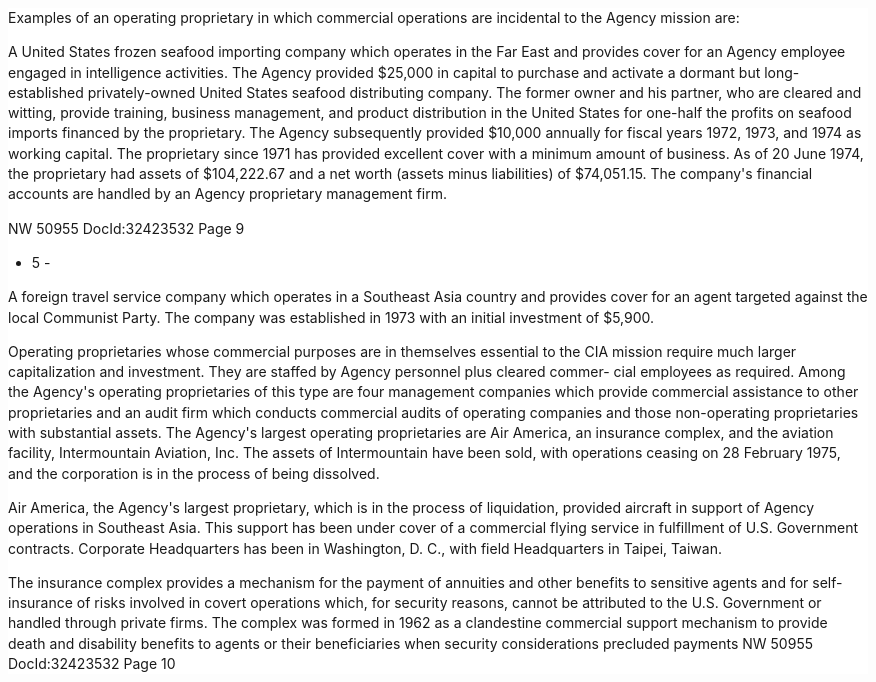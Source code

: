 Examples of an operating proprietary in which commercial operations
are incidental to the Agency mission are:

A United States frozen seafood importing company which
operates in the Far East and provides cover for an Agency
employee engaged in intelligence activities. The Agency
provided $25,000 in capital to purchase and activate a
dormant but long-established privately-owned United States
seafood distributing company. The former owner and his
partner, who are cleared and witting, provide training,
business management, and product distribution in the
United States for one-half the profits on seafood imports
financed by the proprietary. The Agency subsequently
provided $10,000 annually for fiscal years 1972, 1973, and
1974 as working capital. The proprietary since 1971 has
provided excellent cover with a minimum amount of business.
As of 20 June 1974, the proprietary had assets of $104,222.67
and a net worth (assets minus liabilities) of $74,051.15.
The company's financial accounts are handled by an Agency
proprietary management firm.

NW 50955 DocId:32423532 Page 9

- 5 -

A foreign travel service company which operates in a Southeast
Asia country and provides cover for an agent targeted against
the local Communist Party. The company was established in 1973
with an initial investment of $5,900.

Operating proprietaries whose commercial purposes are in themselves
essential to the CIA mission require much larger capitalization and
investment. They are staffed by Agency personnel plus cleared commer-
cial employees as required. Among the Agency's operating proprietaries
of this type are four management companies which provide commercial
assistance to other proprietaries and an audit firm which conducts
commercial audits of operating companies and those non-operating
proprietaries with substantial assets. The Agency's largest operating
proprietaries are Air America, an insurance complex, and the aviation
facility, Intermountain Aviation, Inc. The assets of Intermountain
have been sold, with operations ceasing on 28 February 1975, and the
corporation is in the process of being dissolved.

Air America, the Agency's largest proprietary, which is in the
process of liquidation, provided aircraft in support of Agency operations
in Southeast Asia. This support has been under cover of a commercial
flying service in fulfillment of U.S. Government contracts. Corporate
Headquarters has been in Washington, D. C., with field Headquarters
in Taipei, Taiwan.

The insurance complex provides a mechanism for the payment of
annuities and other benefits to sensitive agents and for self-insurance
of risks involved in covert operations which, for security reasons,
cannot be attributed to the U.S. Government or handled through private
firms. The complex was formed in 1962 as a clandestine commercial
support mechanism to provide death and disability benefits to agents
or their beneficiaries when security considerations precluded payments
NW 50955 DocId:32423532 Page 10
